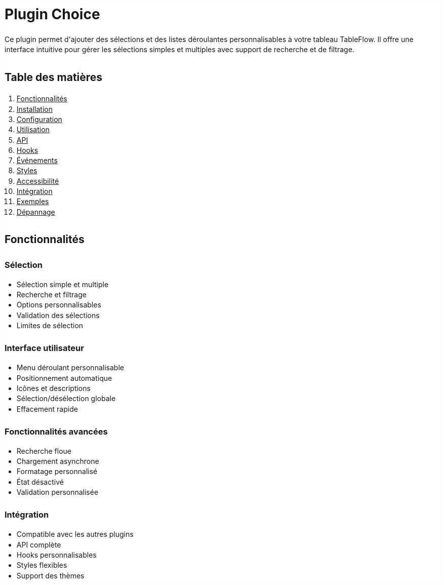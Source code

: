 # Plugin Choice

Ce plugin permet d'ajouter des sélections et des listes déroulantes personnalisables à votre tableau TableFlow. Il offre une interface intuitive pour gérer les sélections simples et multiples avec support de recherche et de filtrage.

## Table des matières

1. [Fonctionnalités](#fonctionnalités)
2. [Installation](#installation)
3. [Configuration](#configuration)
4. [Utilisation](#utilisation)
5. [API](#api)
6. [Hooks](#hooks)
7. [Événements](#événements)
8. [Styles](#styles)
9. [Accessibilité](#accessibilité)
10. [Intégration](#intégration)
11. [Exemples](#exemples)
12. [Dépannage](#dépannage)

## Fonctionnalités

### Sélection
- Sélection simple et multiple
- Recherche et filtrage
- Options personnalisables
- Validation des sélections
- Limites de sélection

### Interface utilisateur
- Menu déroulant personnalisable
- Positionnement automatique
- Icônes et descriptions
- Sélection/désélection globale
- Effacement rapide

### Fonctionnalités avancées
- Recherche floue
- Chargement asynchrone
- Formatage personnalisé
- État désactivé
- Validation personnalisée

### Intégration
- Compatible avec les autres plugins
- API complète
- Hooks personnalisables
- Styles flexibles
- Support des thèmes
